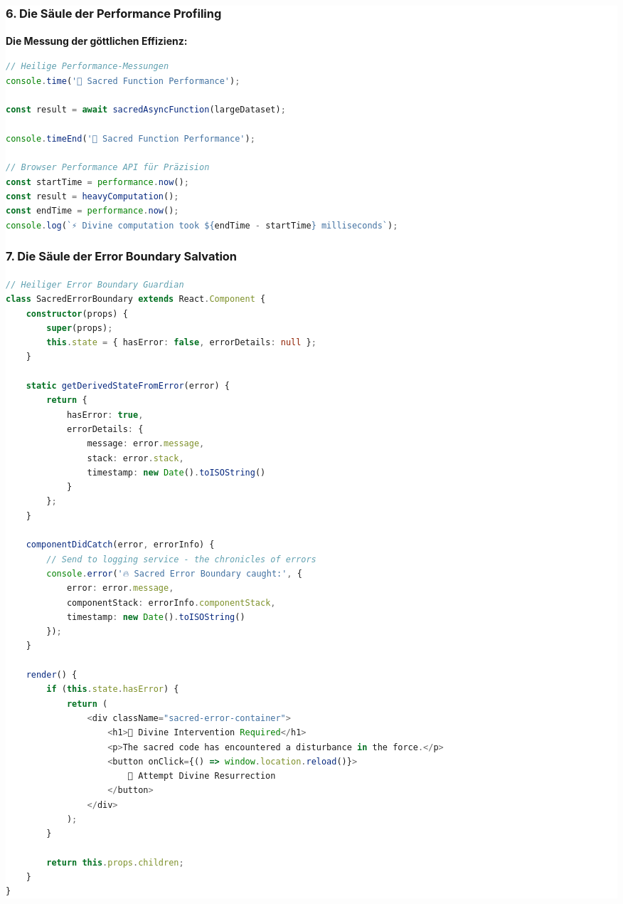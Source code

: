 ### 6. Die Säule der Performance Profiling

**Die Messung der göttlichen Effizienz:**

```javascript
// Heilige Performance-Messungen
console.time('🚀 Sacred Function Performance');

const result = await sacredAsyncFunction(largeDataset);

console.timeEnd('🚀 Sacred Function Performance');

// Browser Performance API für Präzision
const startTime = performance.now();
const result = heavyComputation();
const endTime = performance.now();
console.log(`⚡ Divine computation took ${endTime - startTime} milliseconds`);
```

### 7. Die Säule der Error Boundary Salvation

```typescript
// Heiliger Error Boundary Guardian
class SacredErrorBoundary extends React.Component {
    constructor(props) {
        super(props);
        this.state = { hasError: false, errorDetails: null };
    }
    
    static getDerivedStateFromError(error) {
        return { 
            hasError: true, 
            errorDetails: {
                message: error.message,
                stack: error.stack,
                timestamp: new Date().toISOString()
            }
        };
    }
    
    componentDidCatch(error, errorInfo) {
        // Send to logging service - the chronicles of errors
        console.error('🔥 Sacred Error Boundary caught:', {
            error: error.message,
            componentStack: errorInfo.componentStack,
            timestamp: new Date().toISOString()
        });
    }
    
    render() {
        if (this.state.hasError) {
            return (
                <div className="sacred-error-container">
                    <h1>🙏 Divine Intervention Required</h1>
                    <p>The sacred code has encountered a disturbance in the force.</p>
                    <button onClick={() => window.location.reload()}>
                        🔄 Attempt Divine Resurrection
                    </button>
                </div>
            );
        }
        
        return this.props.children;
    }
}
```